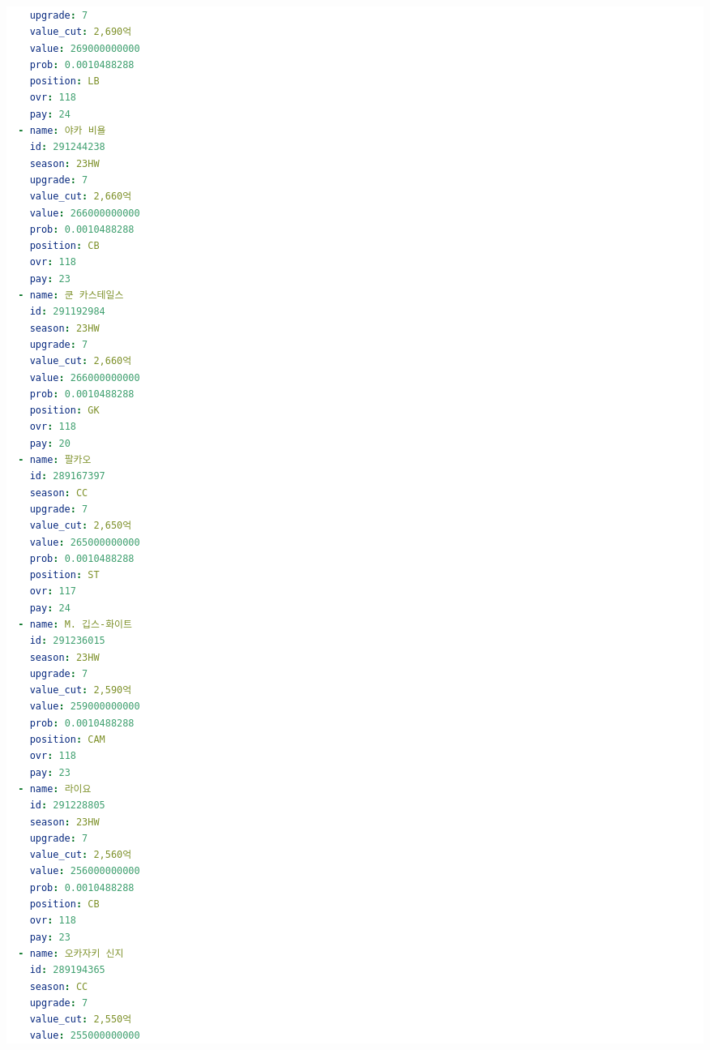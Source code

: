 ```yaml
    upgrade: 7
    value_cut: 2,690억
    value: 269000000000
    prob: 0.0010488288
    position: LB
    ovr: 118
    pay: 24
  - name: 야카 비욜
    id: 291244238
    season: 23HW
    upgrade: 7
    value_cut: 2,660억
    value: 266000000000
    prob: 0.0010488288
    position: CB
    ovr: 118
    pay: 23
  - name: 쿤 카스테일스
    id: 291192984
    season: 23HW
    upgrade: 7
    value_cut: 2,660억
    value: 266000000000
    prob: 0.0010488288
    position: GK
    ovr: 118
    pay: 20
  - name: 팔카오
    id: 289167397
    season: CC
    upgrade: 7
    value_cut: 2,650억
    value: 265000000000
    prob: 0.0010488288
    position: ST
    ovr: 117
    pay: 24
  - name: M. 깁스-화이트
    id: 291236015
    season: 23HW
    upgrade: 7
    value_cut: 2,590억
    value: 259000000000
    prob: 0.0010488288
    position: CAM
    ovr: 118
    pay: 23
  - name: 라이요
    id: 291228805
    season: 23HW
    upgrade: 7
    value_cut: 2,560억
    value: 256000000000
    prob: 0.0010488288
    position: CB
    ovr: 118
    pay: 23
  - name: 오카자키 신지
    id: 289194365
    season: CC
    upgrade: 7
    value_cut: 2,550억
    value: 255000000000
```